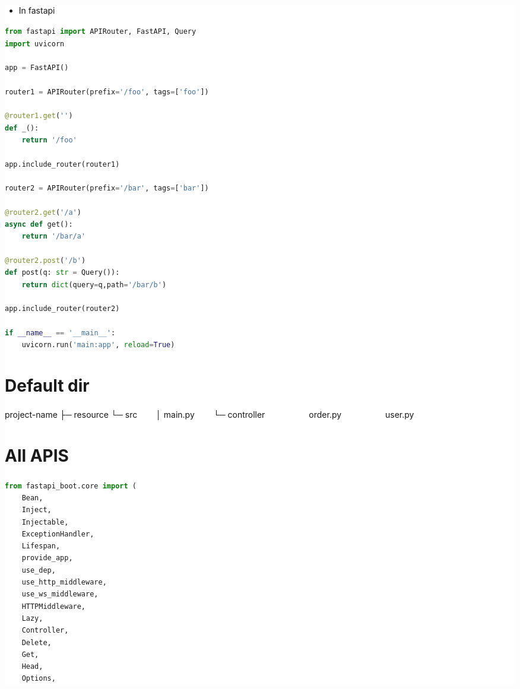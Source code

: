 -   In fastapi

```py
from fastapi import APIRouter, FastAPI, Query
import uvicorn

app = FastAPI()

router1 = APIRouter(prefix='/foo', tags=['foo'])

@router1.get('')
def _():
    return '/foo'

app.include_router(router1)

router2 = APIRouter(prefix='/bar', tags=['bar'])

@router2.get('/a')
async def get():
    return '/bar/a'

@router2.post('/b')
def post(q: str = Query()):
    return dict(query=q,path='/bar/b')

app.include_router(router2)

if __name__ == '__main__':
    uvicorn.run('main:app', reload=True)
```



# Default dir

project-name
├─ resource
└─ src
&emsp;&emsp;│ main.py
&emsp;&emsp;└─ controller
&emsp;&emsp;&emsp;&emsp;&emsp;order.py
&emsp;&emsp;&emsp;&emsp;&emsp;user.py

# All APIS

```py
from fastapi_boot.core import (
    Bean,
    Inject,
    Injectable,
    ExceptionHandler,
    Lifespan,
    provide_app,
    use_dep,
    use_http_middleware,
    use_ws_middleware,
    HTTPMiddleware,
    Lazy,
    Controller,
    Delete,
    Get,
    Head,
    Options,
```